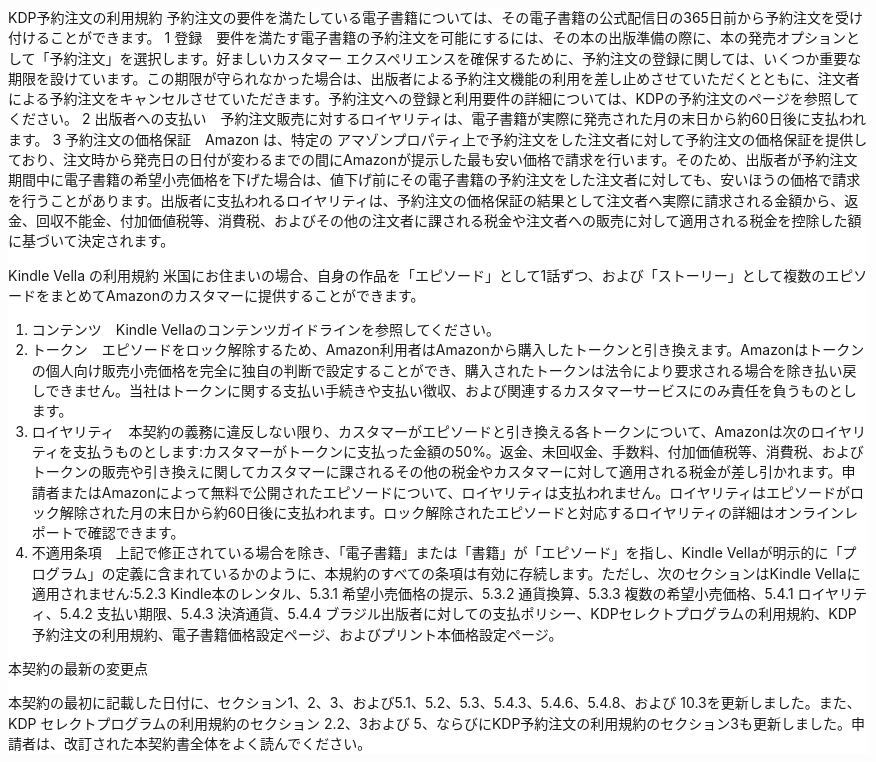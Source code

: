 KDP予約注文の利用規約
  予約注文の要件を満たしている電子書籍については、その電子書籍の公式配信日の365日前から予約注文を受け付けることができます。
1 登録　要件を満たす電子書籍の予約注文を可能にするには、その本の出版準備の際に、本の発売オプションとして「予約注文」を選択します。好ましいカスタマー エクスペリエンスを確保するために、予約注文の登録に関しては、いくつか重要な期限を設けています。この期限が守られなかった場合は、出版者による予約注文機能の利用を差し止めさせていただくとともに、注文者による予約注文をキャンセルさせていただきます。予約注文への登録と利用要件の詳細については、KDPの予約注文のページを参照してください。
2 出版者への支払い　予約注文販売に対するロイヤリティは、電子書籍が実際に発売された月の末日から約60日後に支払われます。
3 予約注文の価格保証　Amazon は、特定の アマゾンプロパティ上で予約注文をした注文者に対して予約注文の価格保証を提供しており、注文時から発売日の日付が変わるまでの間にAmazonが提示した最も安い価格で請求を行います。そのため、出版者が予約注文期間中に電子書籍の希望小売価格を下げた場合は、値下げ前にその電子書籍の予約注文をした注文者に対しても、安いほうの価格で請求を行うことがあります。出版者に支払われるロイヤリティは、予約注文の価格保証の結果として注文者へ実際に請求される金額から、返金、回収不能金、付加価値税等、消費税、およびその他の注文者に課される税金や注文者への販売に対して適用される税金を控除した額に基づいて決定されます。
 
Kindle Vella の利用規約
 米国にお住まいの場合、自身の作品を「エピソード」として1話ずつ、および「ストーリー」として複数のエピソードをまとめてAmazonのカスタマーに提供することができます。
 1. コンテンツ　Kindle Vellaのコンテンツガイドラインを参照してください。
 2. トークン　エピソードをロック解除するため、Amazon利用者はAmazonから購入したトークンと引き換えます。Amazonはトークンの個人向け販売小売価格を完全に独自の判断で設定することができ、購入されたトークンは法令により要求される場合を除き払い戻しできません。当社はトークンに関する支払い手続きや支払い徴収、および関連するカスタマーサービスにのみ責任を負うものとします。
 4. ロイヤリティ　本契約の義務に違反しない限り、カスタマーがエピソードと引き換える各トークンについて、Amazonは次のロイヤリティを支払うものとします:カスタマーがトークンに支払った金額の50%。返金、未回収金、手数料、付加価値税等、消費税、およびトークンの販売や引き換えに関してカスタマーに課されるその他の税金やカスタマーに対して適用される税金が差し引かれます。申請者またはAmazonによって無料で公開されたエピソードについて、ロイヤリティは支払われません。ロイヤリティはエピソードがロック解除された月の末日から約60日後に支払われます。ロック解除されたエピソードと対応するロイヤリティの詳細はオンラインレポートで確認できます。
 5. 不適用条項　上記で修正されている場合を除き、「電子書籍」または「書籍」が「エピソード」を指し、Kindle Vellaが明示的に「プログラム」の定義に含まれているかのように、本規約のすべての条項は有効に存続します。ただし、次のセクションはKindle Vellaに適用されません:5.2.3 Kindle本のレンタル、5.3.1 希望小売価格の提示、5.3.2 通貨換算、5.3.3 複数の希望小売価格、5.4.1 ロイヤリティ、5.4.2 支払い期限、5.4.3 決済通貨、5.4.4 ブラジル出版者に対しての支払ポリシー、KDPセレクトプログラムの利用規約、KDP予約注文の利用規約、電子書籍価格設定ページ、およびプリント本価格設定ページ。
 
 本契約の最新の変更点
 
 本契約の最初に記載した日付に、セクション1、2、3、および5.1、5.2、5.3、5.4.3、5.4.6、5.4.8、および 10.3を更新しました。また、KDP セレクトプログラムの利用規約のセクション 2.2、3および 5、ならびにKDP予約注文の利用規約のセクション3も更新しました。申請者は、改訂された本契約書全体をよく読んでください。